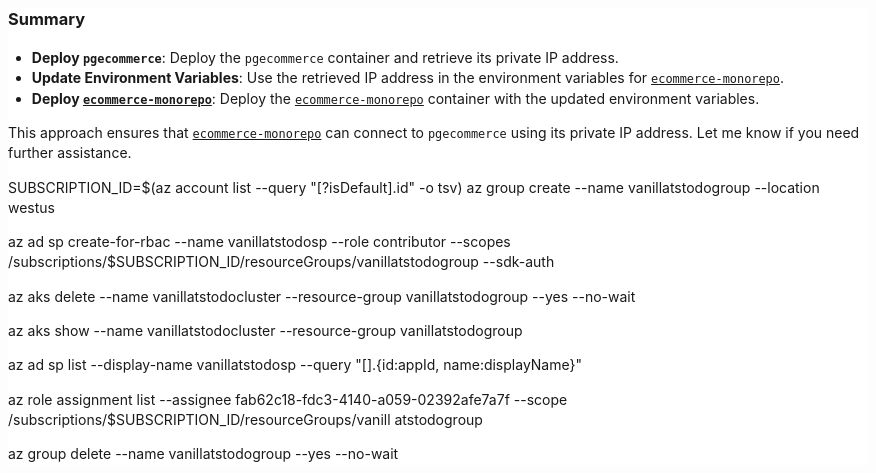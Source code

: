 ### Summary

- **Deploy `pgecommerce`**: Deploy the `pgecommerce` container and retrieve its private IP address.
- **Update Environment Variables**: Use the retrieved IP address in the environment variables for [`ecommerce-monorepo`](command:_github.copilot.openSymbolFromReferences?%5B%22%22%2C%5B%7B%22uri%22%3A%7B%22scheme%22%3A%22file%22%2C%22authority%22%3A%22%22%2C%22path%22%3A%22%2Fhome%2Fhftamayo%2Fsourcecode%2Fnodejs%2Fmyprojects%2Flaserants_tsbc_hw03%2F.github%2Fworkflows%2Fdeploy-to-aci.yml%22%2C%22query%22%3A%22%22%2C%22fragment%22%3A%22%22%7D%2C%22pos%22%3A%7B%22line%22%3A79%2C%22character%22%3A17%7D%7D%5D%2C%22d8c04750-92fb-4d3c-9b0e-e32846da52ba%22%5D "Go to definition").
- **Deploy [`ecommerce-monorepo`](command:_github.copilot.openSymbolFromReferences?%5B%22%22%2C%5B%7B%22uri%22%3A%7B%22scheme%22%3A%22file%22%2C%22authority%22%3A%22%22%2C%22path%22%3A%22%2Fhome%2Fhftamayo%2Fsourcecode%2Fnodejs%2Fmyprojects%2Flaserants_tsbc_hw03%2F.github%2Fworkflows%2Fdeploy-to-aci.yml%22%2C%22query%22%3A%22%22%2C%22fragment%22%3A%22%22%7D%2C%22pos%22%3A%7B%22line%22%3A79%2C%22character%22%3A17%7D%7D%5D%2C%22d8c04750-92fb-4d3c-9b0e-e32846da52ba%22%5D "Go to definition")**: Deploy the [`ecommerce-monorepo`](command:_github.copilot.openSymbolFromReferences?%5B%22%22%2C%5B%7B%22uri%22%3A%7B%22scheme%22%3A%22file%22%2C%22authority%22%3A%22%22%2C%22path%22%3A%22%2Fhome%2Fhftamayo%2Fsourcecode%2Fnodejs%2Fmyprojects%2Flaserants_tsbc_hw03%2F.github%2Fworkflows%2Fdeploy-to-aci.yml%22%2C%22query%22%3A%22%22%2C%22fragment%22%3A%22%22%7D%2C%22pos%22%3A%7B%22line%22%3A79%2C%22character%22%3A17%7D%7D%5D%2C%22d8c04750-92fb-4d3c-9b0e-e32846da52ba%22%5D "Go to definition") container with the updated environment variables.

This approach ensures that [`ecommerce-monorepo`](command:_github.copilot.openSymbolFromReferences?%5B%22%22%2C%5B%7B%22uri%22%3A%7B%22scheme%22%3A%22file%22%2C%22authority%22%3A%22%22%2C%22path%22%3A%22%2Fhome%2Fhftamayo%2Fsourcecode%2Fnodejs%2Fmyprojects%2Flaserants_tsbc_hw03%2F.github%2Fworkflows%2Fdeploy-to-aci.yml%22%2C%22query%22%3A%22%22%2C%22fragment%22%3A%22%22%7D%2C%22pos%22%3A%7B%22line%22%3A79%2C%22character%22%3A17%7D%7D%5D%2C%22d8c04750-92fb-4d3c-9b0e-e32846da52ba%22%5D "Go to definition") can connect to `pgecommerce` using its private IP address. Let me know if you need further assistance.


SUBSCRIPTION_ID=$(az account list --query "[?isDefault].id" -o tsv)
az group create --name vanillatstodogroup --location westus

az ad sp create-for-rbac --name vanillatstodosp --role contributor --scopes /subscriptions/$SUBSCRIPTION_ID/resourceGroups/vanillatstodogroup --sdk-auth

az aks delete --name vanillatstodocluster --resource-group vanillatstodogroup --yes --no-wait

az aks show --name vanillatstodocluster --resource-group vanillatstodogroup

az ad sp list --display-name vanillatstodosp --query "[].{id:appId, name:displayName}"

az role assignment list --assignee fab62c18-fdc3-4140-a059-02392afe7a7f --scope /subscriptions/$SUBSCRIPTION_ID/resourceGroups/vanill
atstodogroup

az group delete --name vanillatstodogroup --yes --no-wait
